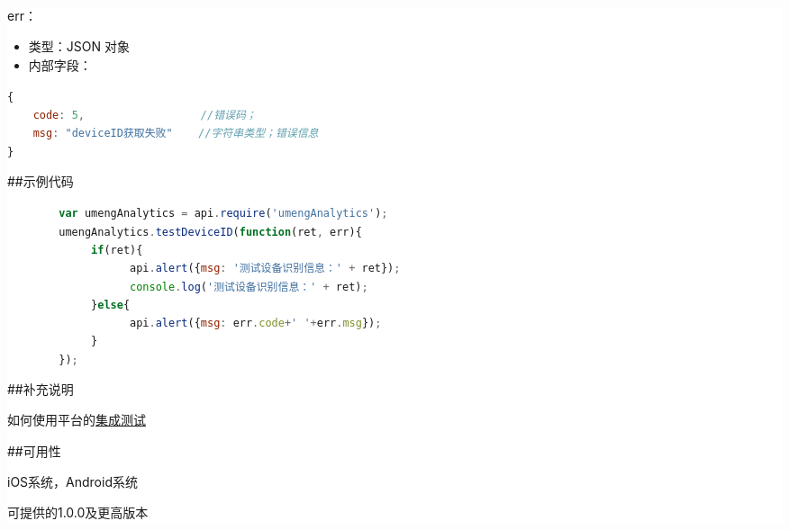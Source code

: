 err：

- 类型：JSON 对象
- 内部字段：

```js
{
    code: 5,                  //错误码；
	msg: "deviceID获取失败"    //字符串类型；错误信息
}
```

##示例代码

```js
        var umengAnalytics = api.require('umengAnalytics');
        umengAnalytics.testDeviceID(function(ret, err){
             if(ret){
                   api.alert({msg: '测试设备识别信息：' + ret});
                   console.log('测试设备识别信息：' + ret);
             }else{
                   api.alert({msg: err.code+' '+err.msg});
             }
        });
```

##补充说明

如何使用平台的[集成测试](http://dev.umeng.com/analytics/functions/testmode)

##可用性

iOS系统，Android系统

可提供的1.0.0及更高版本